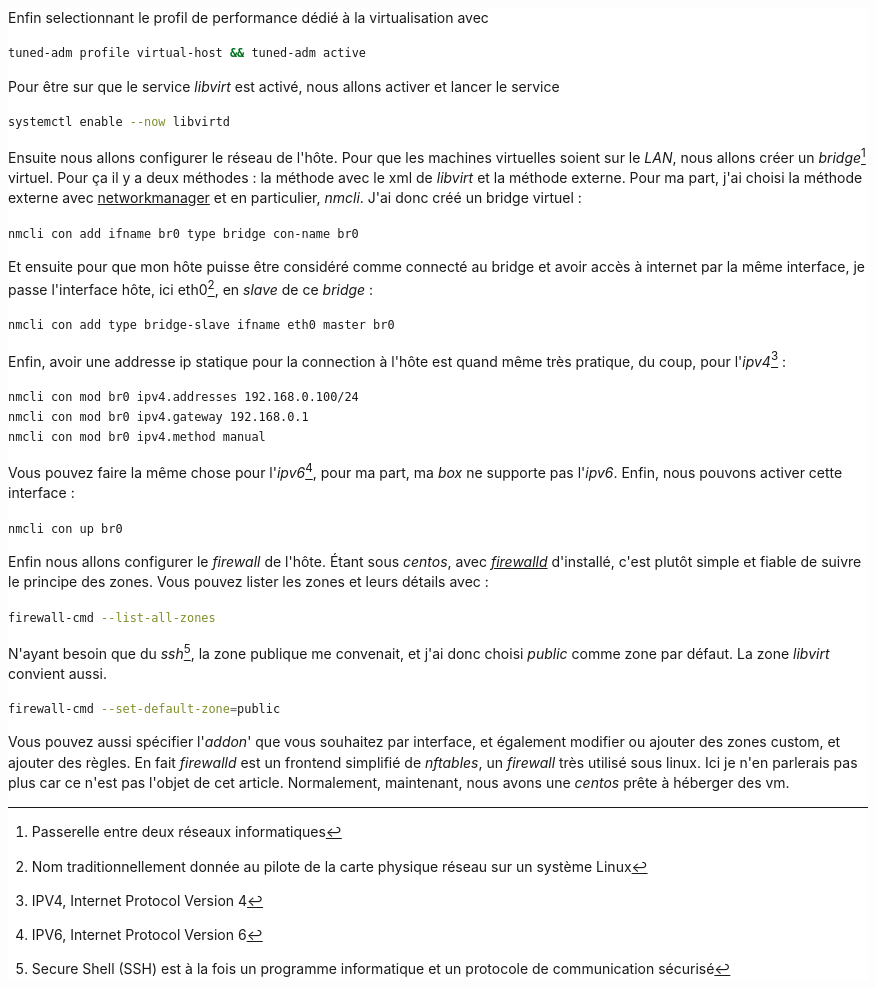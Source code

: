 Enfin selectionnant le profil de performance dédié à la virtualisation avec

```sh   
tuned-adm profile virtual-host && tuned-adm active   
```   
   
Pour être sur que le service *libvirt* est activé, nous allons activer et lancer le service

```sh   
systemctl enable --now libvirtd   
```   
   
Ensuite nous allons configurer le réseau de l'hôte.  Pour que les machines virtuelles soient sur le *LAN*, nous allons créer un *bridge*[^bridge] virtuel.  Pour ça il y a deux méthodes : la méthode avec le xml de *libvirt* et la méthode externe. Pour ma part, j'ai choisi la méthode externe avec [networkmanager](https://doc.ubuntu-fr.org/network-manager) et en particulier, *nmcli*. J'ai donc créé un bridge virtuel :

```sh   
nmcli con add ifname br0 type bridge con-name br0
```

Et ensuite pour que mon hôte puisse être considéré comme connecté au bridge et avoir accès à internet par la même interface, je passe l'interface hôte, ici eth0[^eth0], en *slave* de ce *bridge* :

```sh   
nmcli con add type bridge-slave ifname eth0 master br0
```

Enfin, avoir une addresse ip statique pour la connection à l'hôte est quand même très pratique, du coup, pour l'*ipv4*[^ipv4] :

```sh   
nmcli con mod br0 ipv4.addresses 192.168.0.100/24
nmcli con mod br0 ipv4.gateway 192.168.0.1
nmcli con mod br0 ipv4.method manual
```

Vous pouvez faire la même chose pour l'*ipv6*[^ipv6], pour ma part, ma *box* ne supporte pas l'*ipv6*. Enfin, nous pouvons activer cette interface :

```sh   
nmcli con up br0
```   
   
Enfin nous allons configurer le *firewall* de l'hôte. Étant sous  *centos*, avec [*firewalld*](https://firewalld.org/) d'installé, c'est plutôt simple et fiable de suivre le principe des zones. Vous pouvez lister les zones et leurs détails avec :

```sh   
firewall-cmd --list-all-zones
```

N'ayant besoin que du *ssh*[^ssh], la zone publique me convenait, et j'ai donc choisi *public* comme zone par défaut. La zone *libvirt* convient aussi.

```sh   
firewall-cmd --set-default-zone=public
```

Vous pouvez aussi spécifier l'*addon*' que vous souhaitez par interface, et également modifier ou ajouter des zones custom, et ajouter des règles. En fait *firewalld* est un frontend simplifié de *nftables*, un *firewall* très utilisé sous linux. Ici je n'en parlerais pas plus car ce n'est pas l'objet de cet article. Normalement, maintenant, nous avons une  *centos* prête à héberger des vm.   
   

[^vpn]: VPN, Virtual Private Network
[^OS]: OS, Operating System
[^switch]: Switch, Commutateur réseau
[^lan]: LAN, Local Area Network
[^vlan]: VLAN, Virtual Local Area Network
[^box]: Box Internet
[^firewall]: Pare feu
[^hdd]: HDD, Hard Drive Disk
[^cpu]: CPU, Central Process Unit
[^ram]: RAM, Random Access Memory
[^nat]: NAT, Network Adress Transcripteur
[^hyperviseur]: Micrologiciel ou matériel qui crée et exécute machines virtuelles
[^bridge]: Passerelle entre deux réseaux informatiques
[^eth0]: Nom traditionnellement donnée au pilote de la carte physique réseau sur un système Linux
[^uefi]: Unified Extensible Firmware Interface
[^ipv4]: IPV4, Internet Protocol Version 4
[^ipv6]: IPV6, Internet Protocol Version 6
[^iso]: ISO, une image ISO est la représentation binaire exacte d'un CD ou DVD-ROM afin de la stocker sur votre disque dur en vue de la duplication ultérieure du média original
[^alpine-linux]: Alpine Linux
[^vnc]: VNC, Virtual Network Computing, système de visualisation et de contrôle de l'environnement de bureau d'un ordinateur distant.
[^openssh]: Ensemble d'outils informatiques libres permettant des communications sécurisées sur un réseau informatique en utilisant le protocole SSH
[^forwarding]: le forwarding consiste à rediriger des paquets réseaux reçus sur un port donné d'un ordinateur ou un équipement réseau vers un autre ordinateur
[^sysctl]: Interface qui permet d'examiner et de modifier dynamiquement les paramètres des systèmes d'exploitation BSD et Linux
[^bios]: Basic Input Output System
[^ssh]: Secure Shell (SSH) est à la fois un programme informatique et un protocole de communication sécurisé